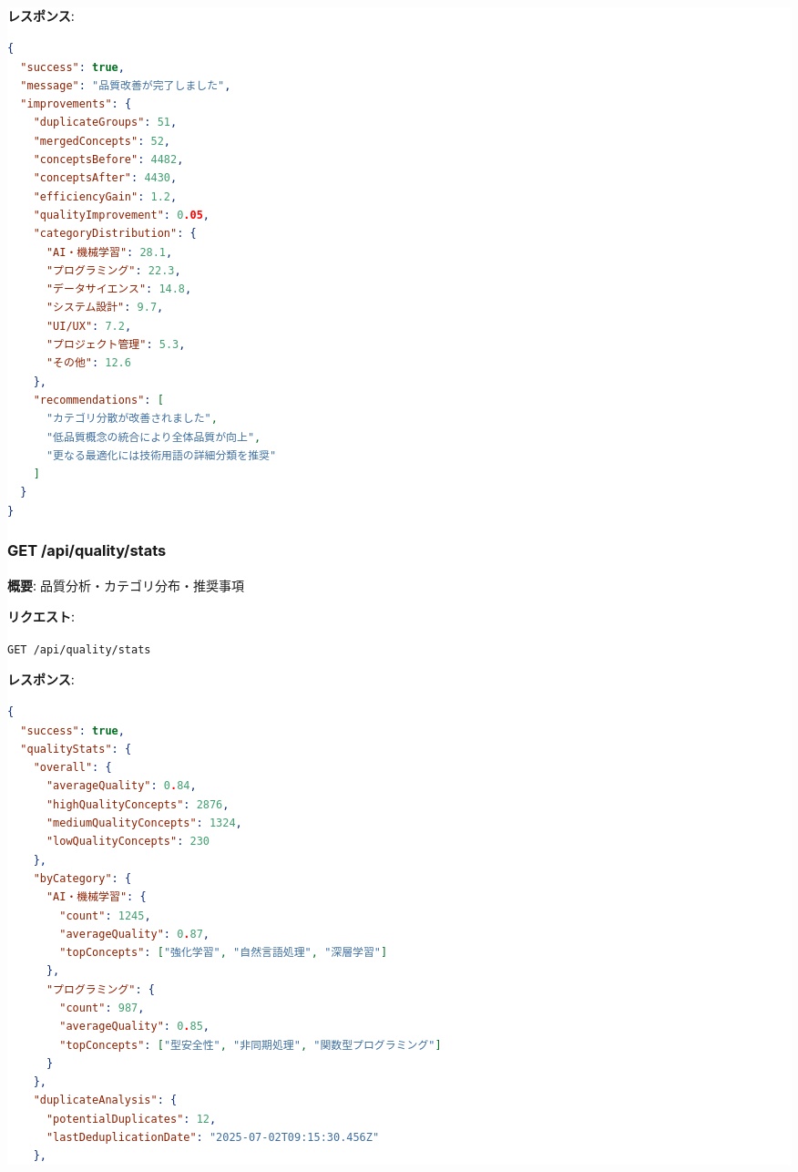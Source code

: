 **レスポンス**:
```json
{
  "success": true,
  "message": "品質改善が完了しました",
  "improvements": {
    "duplicateGroups": 51,
    "mergedConcepts": 52,
    "conceptsBefore": 4482,
    "conceptsAfter": 4430,
    "efficiencyGain": 1.2,
    "qualityImprovement": 0.05,
    "categoryDistribution": {
      "AI・機械学習": 28.1,
      "プログラミング": 22.3,
      "データサイエンス": 14.8,
      "システム設計": 9.7,
      "UI/UX": 7.2,
      "プロジェクト管理": 5.3,
      "その他": 12.6
    },
    "recommendations": [
      "カテゴリ分散が改善されました",
      "低品質概念の統合により全体品質が向上",
      "更なる最適化には技術用語の詳細分類を推奨"
    ]
  }
}
```

### GET /api/quality/stats
**概要**: 品質分析・カテゴリ分布・推奨事項

**リクエスト**:
```http
GET /api/quality/stats
```

**レスポンス**:
```json
{
  "success": true,
  "qualityStats": {
    "overall": {
      "averageQuality": 0.84,
      "highQualityConcepts": 2876,
      "mediumQualityConcepts": 1324,
      "lowQualityConcepts": 230
    },
    "byCategory": {
      "AI・機械学習": {
        "count": 1245,
        "averageQuality": 0.87,
        "topConcepts": ["強化学習", "自然言語処理", "深層学習"]
      },
      "プログラミング": {
        "count": 987,
        "averageQuality": 0.85,
        "topConcepts": ["型安全性", "非同期処理", "関数型プログラミング"]
      }
    },
    "duplicateAnalysis": {
      "potentialDuplicates": 12,
      "lastDeduplicationDate": "2025-07-02T09:15:30.456Z"
    },
```